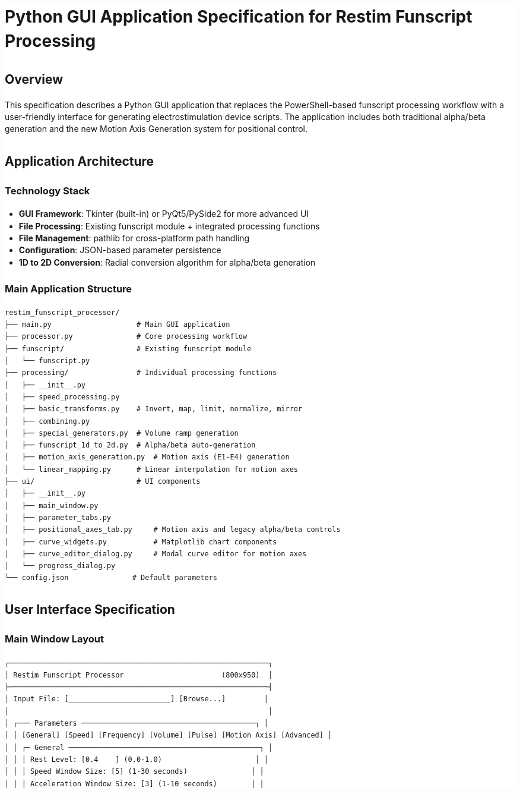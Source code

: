 # Python GUI Application Specification for Restim Funscript Processing

## Overview
This specification describes a Python GUI application that replaces the PowerShell-based funscript processing workflow with a user-friendly interface for generating electrostimulation device scripts. The application includes both traditional alpha/beta generation and the new Motion Axis Generation system for positional control.

## Application Architecture

### Technology Stack
- **GUI Framework**: Tkinter (built-in) or PyQt5/PySide2 for more advanced UI
- **File Processing**: Existing funscript module + integrated processing functions
- **File Management**: pathlib for cross-platform path handling
- **Configuration**: JSON-based parameter persistence
- **1D to 2D Conversion**: Radial conversion algorithm for alpha/beta generation

### Main Application Structure
```
restim_funscript_processor/
├── main.py                    # Main GUI application
├── processor.py               # Core processing workflow
├── funscript/                 # Existing funscript module
│   └── funscript.py
├── processing/                # Individual processing functions
│   ├── __init__.py
│   ├── speed_processing.py
│   ├── basic_transforms.py    # Invert, map, limit, normalize, mirror
│   ├── combining.py
│   ├── special_generators.py  # Volume ramp generation
│   ├── funscript_1d_to_2d.py  # Alpha/beta auto-generation
│   ├── motion_axis_generation.py  # Motion axis (E1-E4) generation
│   └── linear_mapping.py      # Linear interpolation for motion axes
├── ui/                        # UI components
│   ├── __init__.py
│   ├── main_window.py
│   ├── parameter_tabs.py
│   ├── positional_axes_tab.py     # Motion axis and legacy alpha/beta controls
│   ├── curve_widgets.py           # Matplotlib chart components
│   ├── curve_editor_dialog.py     # Modal curve editor for motion axes
│   └── progress_dialog.py
└── config.json               # Default parameters
```

## User Interface Specification

### Main Window Layout
```
┌─────────────────────────────────────────────────────────────┐
│ Restim Funscript Processor                       (800x950)  │
├─────────────────────────────────────────────────────────────┤
│ Input File: [________________________] [Browse...]         │
│                                                             │
│ ┌─── Parameters ─────────────────────────────────────────┐ │
│ │ [General] [Speed] [Frequency] [Volume] [Pulse] [Motion Axis] [Advanced] │
│ │ ┌─ General ─────────────────────────────────────────────┐ │
│ │ │ Rest Level: [0.4    ] (0.0-1.0)                      │ │
│ │ │ Speed Window Size: [5] (1-30 seconds)               │ │
│ │ │ Acceleration Window Size: [3] (1-10 seconds)        │ │
```